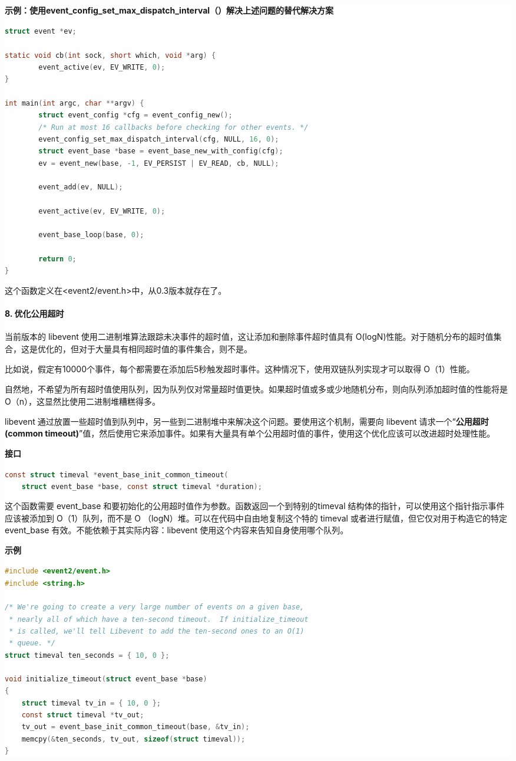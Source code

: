 **示例：使用event_config_set_max_dispatch_interval（）解决上述问题的替代解决方案**

```c
struct event *ev;

static void cb(int sock, short which, void *arg) {
        event_active(ev, EV_WRITE, 0);
}

int main(int argc, char **argv) {
        struct event_config *cfg = event_config_new();
        /* Run at most 16 callbacks before checking for other events. */
        event_config_set_max_dispatch_interval(cfg, NULL, 16, 0);
        struct event_base *base = event_base_new_with_config(cfg);
        ev = event_new(base, -1, EV_PERSIST | EV_READ, cb, NULL);

        event_add(ev, NULL);

        event_active(ev, EV_WRITE, 0);

        event_base_loop(base, 0);

        return 0;
}
```

这个函数定义在<event2/event.h>中，从0.3版本就存在了。

#### 8. 优化公用超时
当前版本的 libevent 使用二进制堆算法跟踪未决事件的超时值，这让添加和删除事件超时值具有 O(logN)性能。对于随机分布的超时值集合，这是优化的，但对于大量具有相同超时值的事件集合，则不是。

比如说，假定有10000个事件，每个都需要在添加后5秒触发超时事件。这种情况下，使用双链队列实现才可以取得 O（1）性能。

自然地，不希望为所有超时值使用队列，因为队列仅对常量超时值更快。如果超时值或多或少地随机分布，则向队列添加超时值的性能将是 O（n），这显然比使用二进制堆糟糕得多。

libevent 通过放置一些超时值到队列中，另一些到二进制堆中来解决这个问题。要使用这个机制，需要向 libevent 请求一个“**公用超时(common timeout)**”值，然后使用它来添加事件。如果有大量具有单个公用超时值的事件，使用这个优化应该可以改进超时处理性能。

**接口**

```c
const struct timeval *event_base_init_common_timeout(
    struct event_base *base, const struct timeval *duration);
```

这个函数需要 event_base 和要初始化的公用超时值作为参数。函数返回一个到特别的timeval 结构体的指针，可以使用这个指针指示事件应该被添加到 O（1）队列，而不是 O （logN）堆。可以在代码中自由地复制这个特的 timeval 或者进行赋值，但它仅对用于构造它的特定 event_base 有效。不能依赖于其实际内容：libevent 使用这个内容来告知自身使用哪个队列。 

**示例**

```c
#include <event2/event.h>
#include <string.h>

/* We're going to create a very large number of events on a given base,
 * nearly all of which have a ten-second timeout.  If initialize_timeout
 * is called, we'll tell Libevent to add the ten-second ones to an O(1)
 * queue. */
struct timeval ten_seconds = { 10, 0 };

void initialize_timeout(struct event_base *base)
{
    struct timeval tv_in = { 10, 0 };
    const struct timeval *tv_out;
    tv_out = event_base_init_common_timeout(base, &tv_in);
    memcpy(&ten_seconds, tv_out, sizeof(struct timeval));
}

```